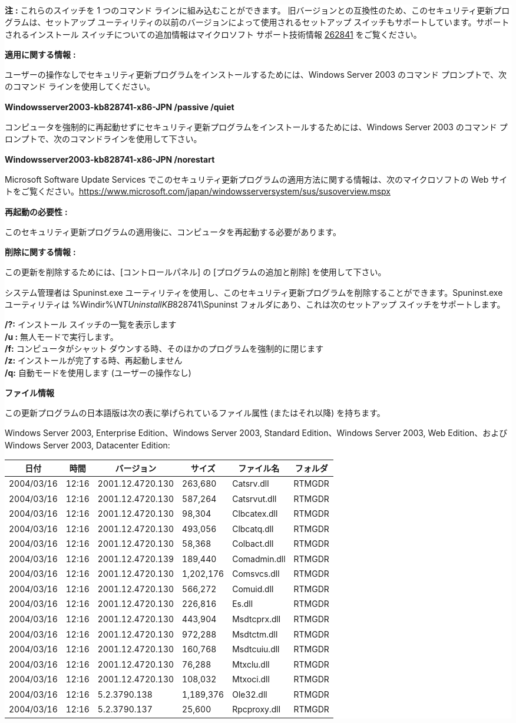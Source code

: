 **注** **:** これらのスイッチを 1 つのコマンド ラインに組み込むことができます。 旧バージョンとの互換性のため、このセキュリティ更新プログラムは、セットアップ ユーティリティの以前のバージョンによって使用されるセットアップ スイッチもサポートしています。サポートされるインストール スイッチについての追加情報はマイクロソフト サポート技術情報 [262841](https://support.microsoft.com/kb/262841) をご覧ください。

**適用に関する情報** **:**

ユーザーの操作なしでセキュリティ更新プログラムをインストールするためには、Windows Server 2003 のコマンド プロンプトで、次のコマンド ラインを使用してください。

**Windowsserver2003-kb828741-x86-JPN /passive /quiet**

コンピュータを強制的に再起動せずにセキュリティ更新プログラムをインストールするためには、Windows Server 2003 のコマンド プロンプトで、次のコマンドラインを使用して下さい。

**Windowsserver2003-kb828741-x86-JPN /norestart**

Microsoft Software Update Services でこのセキュリティ更新プログラムの適用方法に関する情報は、次のマイクロソフトの Web サイトをご覧ください。<https://www.microsoft.com/japan/windowsserversystem/sus/susoverview.mspx>

**再起動の必要性** **:**

このセキュリティ更新プログラムの適用後に、コンピュータを再起動する必要があります。

**削除に関する情報** **:**

この更新を削除するためには、\[コントロールパネル\] の \[プログラムの追加と削除\] を使用して下さい。

システム管理者は Spuninst.exe ユーティリティを使用し、このセキュリティ更新プログラムを削除することができます。Spuninst.exe ユーティリティは %Windir%\\$NTUninstallKB828741$\\Spuninst フォルダにあり、これは次のセットアップ スイッチをサポートします。

**/?:** インストール スイッチの一覧を表示します  
**/u :** 無人モードで実行します。    
**/f:** コンピュータがシャット ダウンする時、そのほかのプログラムを強制的に閉じます      
**/z:** インストールが完了する時、再起動しません    
**/q:** 自動モードを使用します (ユーザーの操作なし)

**ファイル情報**

この更新プログラムの日本語版は次の表に挙げられているファイル属性 (またはそれ以降) を持ちます。

Windows Server 2003, Enterprise Edition、Windows Server 2003, Standard Edition、Windows Server 2003, Web Edition、および Windows Server 2003, Datacenter Edition:

| 日付       | 時間  | バージョン       | サイズ    | ファイル名   | フォルダ |
|------------|-------|------------------|-----------|--------------|----------|
| 2004/03/16 | 12:16 | 2001.12.4720.130 | 263,680   | Catsrv.dll   | RTMGDR   |
| 2004/03/16 | 12:16 | 2001.12.4720.130 | 587,264   | Catsrvut.dll | RTMGDR   |
| 2004/03/16 | 12:16 | 2001.12.4720.130 | 98,304    | Clbcatex.dll | RTMGDR   |
| 2004/03/16 | 12:16 | 2001.12.4720.130 | 493,056   | Clbcatq.dll  | RTMGDR   |
| 2004/03/16 | 12:16 | 2001.12.4720.130 | 58,368    | Colbact.dll  | RTMGDR   |
| 2004/03/16 | 12:16 | 2001.12.4720.139 | 189,440   | Comadmin.dll | RTMGDR   |
| 2004/03/16 | 12:16 | 2001.12.4720.130 | 1,202,176 | Comsvcs.dll  | RTMGDR   |
| 2004/03/16 | 12:16 | 2001.12.4720.130 | 566,272   | Comuid.dll   | RTMGDR   |
| 2004/03/16 | 12:16 | 2001.12.4720.130 | 226,816   | Es.dll       | RTMGDR   |
| 2004/03/16 | 12:16 | 2001.12.4720.130 | 443,904   | Msdtcprx.dll | RTMGDR   |
| 2004/03/16 | 12:16 | 2001.12.4720.130 | 972,288   | Msdtctm.dll  | RTMGDR   |
| 2004/03/16 | 12:16 | 2001.12.4720.130 | 160,768   | Msdtcuiu.dll | RTMGDR   |
| 2004/03/16 | 12:16 | 2001.12.4720.130 | 76,288    | Mtxclu.dll   | RTMGDR   |
| 2004/03/16 | 12:16 | 2001.12.4720.130 | 108,032   | Mtxoci.dll   | RTMGDR   |
| 2004/03/16 | 12:16 | 5.2.3790.138     | 1,189,376 | Ole32.dll    | RTMGDR   |
| 2004/03/16 | 12:16 | 5.2.3790.137     | 25,600    | Rpcproxy.dll | RTMGDR   |